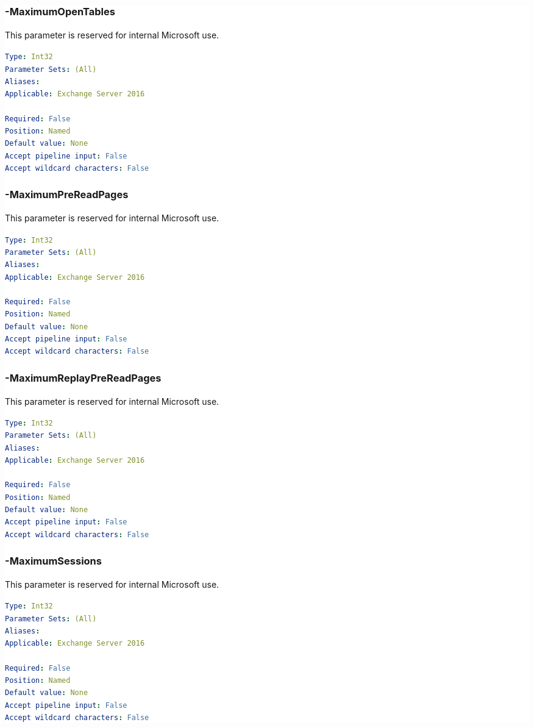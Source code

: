 ### -MaximumOpenTables
This parameter is reserved for internal Microsoft use.

```yaml
Type: Int32
Parameter Sets: (All)
Aliases:
Applicable: Exchange Server 2016

Required: False
Position: Named
Default value: None
Accept pipeline input: False
Accept wildcard characters: False
```

### -MaximumPreReadPages
This parameter is reserved for internal Microsoft use.

```yaml
Type: Int32
Parameter Sets: (All)
Aliases:
Applicable: Exchange Server 2016

Required: False
Position: Named
Default value: None
Accept pipeline input: False
Accept wildcard characters: False
```

### -MaximumReplayPreReadPages
This parameter is reserved for internal Microsoft use.

```yaml
Type: Int32
Parameter Sets: (All)
Aliases:
Applicable: Exchange Server 2016

Required: False
Position: Named
Default value: None
Accept pipeline input: False
Accept wildcard characters: False
```

### -MaximumSessions
This parameter is reserved for internal Microsoft use.

```yaml
Type: Int32
Parameter Sets: (All)
Aliases:
Applicable: Exchange Server 2016

Required: False
Position: Named
Default value: None
Accept pipeline input: False
Accept wildcard characters: False
```
